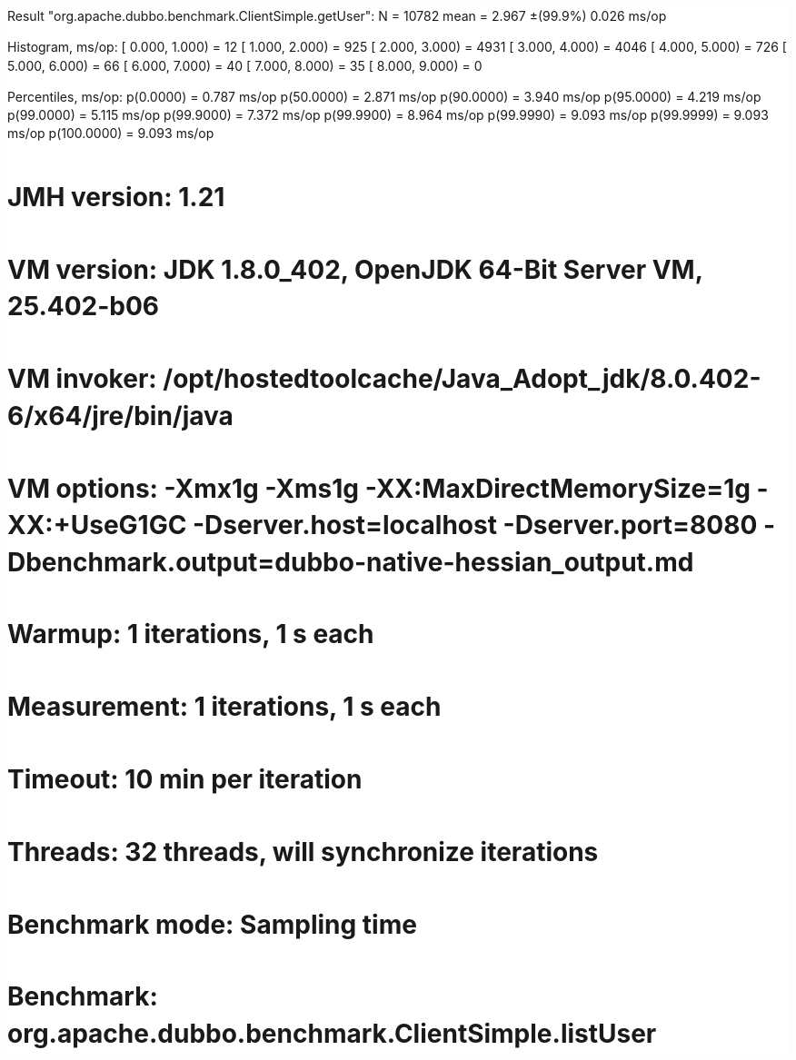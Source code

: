 Result "org.apache.dubbo.benchmark.ClientSimple.getUser":
  N = 10782
  mean =      2.967 ±(99.9%) 0.026 ms/op

  Histogram, ms/op:
    [ 0.000,  1.000) = 12 
    [ 1.000,  2.000) = 925 
    [ 2.000,  3.000) = 4931 
    [ 3.000,  4.000) = 4046 
    [ 4.000,  5.000) = 726 
    [ 5.000,  6.000) = 66 
    [ 6.000,  7.000) = 40 
    [ 7.000,  8.000) = 35 
    [ 8.000,  9.000) = 0 

  Percentiles, ms/op:
      p(0.0000) =      0.787 ms/op
     p(50.0000) =      2.871 ms/op
     p(90.0000) =      3.940 ms/op
     p(95.0000) =      4.219 ms/op
     p(99.0000) =      5.115 ms/op
     p(99.9000) =      7.372 ms/op
     p(99.9900) =      8.964 ms/op
     p(99.9990) =      9.093 ms/op
     p(99.9999) =      9.093 ms/op
    p(100.0000) =      9.093 ms/op


# JMH version: 1.21
# VM version: JDK 1.8.0_402, OpenJDK 64-Bit Server VM, 25.402-b06
# VM invoker: /opt/hostedtoolcache/Java_Adopt_jdk/8.0.402-6/x64/jre/bin/java
# VM options: -Xmx1g -Xms1g -XX:MaxDirectMemorySize=1g -XX:+UseG1GC -Dserver.host=localhost -Dserver.port=8080 -Dbenchmark.output=dubbo-native-hessian_output.md
# Warmup: 1 iterations, 1 s each
# Measurement: 1 iterations, 1 s each
# Timeout: 10 min per iteration
# Threads: 32 threads, will synchronize iterations
# Benchmark mode: Sampling time
# Benchmark: org.apache.dubbo.benchmark.ClientSimple.listUser
